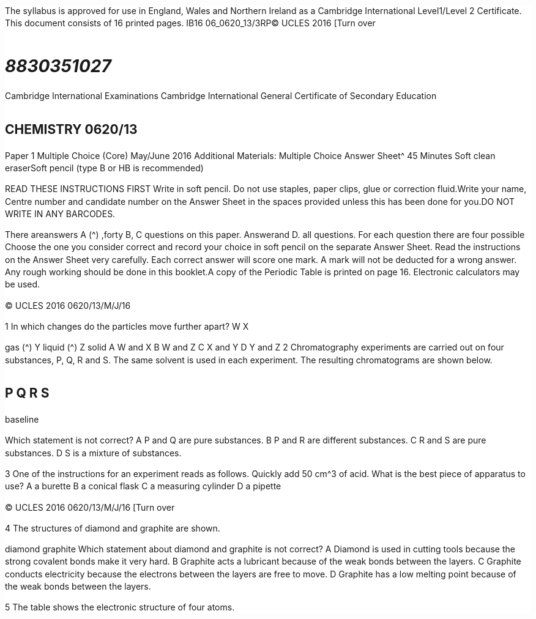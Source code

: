  The syllabus is approved for use in England, Wales and Northern Ireland as a Cambridge International Level1/Level 2 Certificate. This document consists of 16 printed pages. IB16 06_0620_13/3RP© UCLES 2016 [Turn over 

# *8830351027* 

 Cambridge International Examinations Cambridge International General Certificate of Secondary Education 

## CHEMISTRY 0620/13 

 Paper 1 Multiple Choice (Core) May/June 2016 Additional Materials: Multiple Choice Answer Sheet^ 45 Minutes Soft clean eraserSoft pencil (type B or HB is recommended) 

 READ THESE INSTRUCTIONS FIRST Write in soft pencil. Do not use staples, paper clips, glue or correction fluid.Write your name, Centre number and candidate number on the Answer Sheet in the spaces provided unless this has been done for you.DO NOT WRITE IN ANY BARCODES. 

There areanswers A (^) ,forty B, C questions on this paper. Answerand D. all questions. For each question there are four possible Choose the one you consider correct and record your choice in soft pencil on the separate Answer Sheet. Read the instructions on the Answer Sheet very carefully. Each correct answer will score one mark. A mark will not be deducted for a wrong answer. Any rough working should be done in this booklet.A copy of the Periodic Table is printed on page 16. Electronic calculators may be used. 


© UCLES 2016 0620/13/M/J/16 

1 In which changes do the particles move further apart? W X 

gas (^) Y liquid (^) Z solid A W and X B W and Z C X and Y D Y and Z 2 Chromatography experiments are carried out on four substances, P, Q, R and S. The same solvent is used in each experiment. The resulting chromatograms are shown below. 

## P Q R S 

 baseline 

 Which statement is not correct? A P and Q are pure substances. B P and R are different substances. C R and S are pure substances. D S is a mixture of substances. 

3 One of the instructions for an experiment reads as follows. Quickly add 50 cm^3 of acid. What is the best piece of apparatus to use? A a burette B a conical flask C a measuring cylinder D a pipette 


© UCLES 2016 0620/13/M/J/16 [Turn over 

4 The structures of diamond and graphite are shown. 

 diamond graphite Which statement about diamond and graphite is not correct? A Diamond is used in cutting tools because the strong covalent bonds make it very hard. B Graphite acts a lubricant because of the weak bonds between the layers. C Graphite conducts electricity because the electrons between the layers are free to move. D Graphite has a low melting point because of the weak bonds between the layers. 

5 The table shows the electronic structure of four atoms. 
